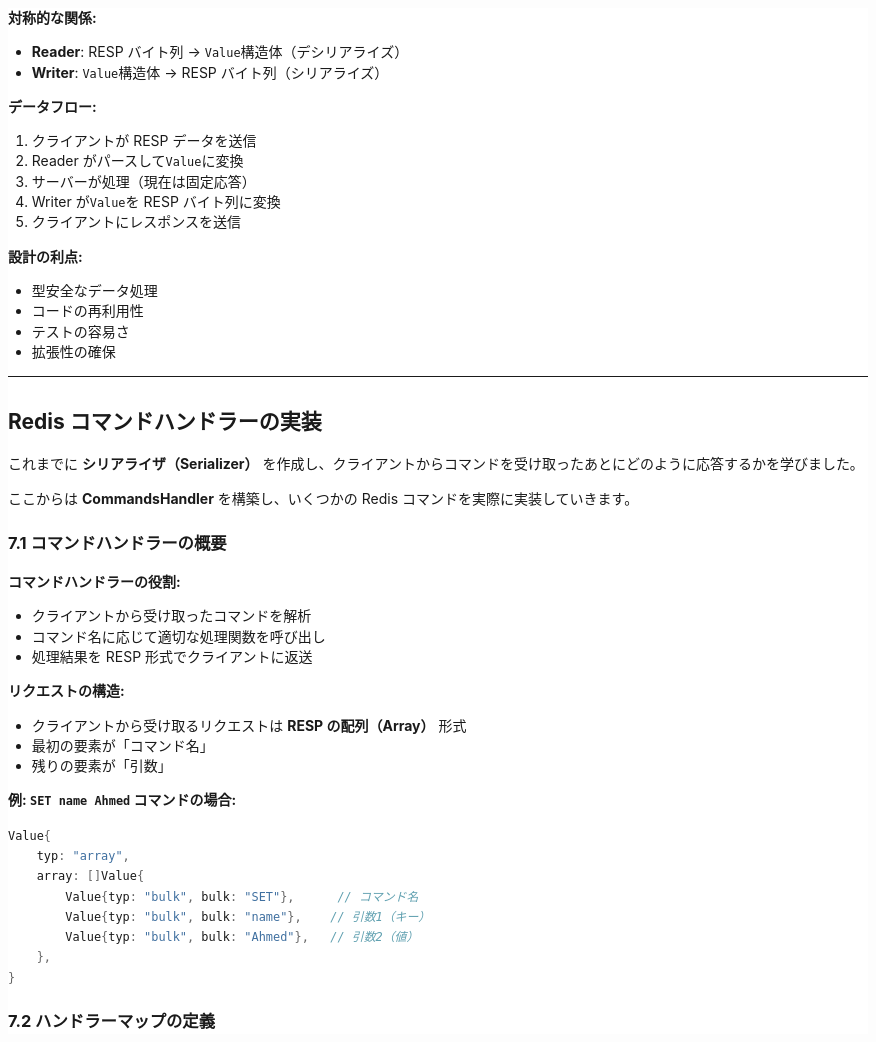 **対称的な関係:**

- **Reader**: RESP バイト列 → `Value`構造体（デシリアライズ）
- **Writer**: `Value`構造体 → RESP バイト列（シリアライズ）

**データフロー:**

1. クライアントが RESP データを送信
2. Reader がパースして`Value`に変換
3. サーバーが処理（現在は固定応答）
4. Writer が`Value`を RESP バイト列に変換
5. クライアントにレスポンスを送信

**設計の利点:**

- 型安全なデータ処理
- コードの再利用性
- テストの容易さ
- 拡張性の確保

---

## Redis コマンドハンドラーの実装

これまでに **シリアライザ（Serializer）** を作成し、クライアントからコマンドを受け取ったあとにどのように応答するかを学びました。

ここからは **CommandsHandler** を構築し、いくつかの Redis コマンドを実際に実装していきます。

### 7.1 コマンドハンドラーの概要

**コマンドハンドラーの役割:**

- クライアントから受け取ったコマンドを解析
- コマンド名に応じて適切な処理関数を呼び出し
- 処理結果を RESP 形式でクライアントに返送

**リクエストの構造:**

- クライアントから受け取るリクエストは **RESP の配列（Array）** 形式
- 最初の要素が「コマンド名」
- 残りの要素が「引数」

**例: `SET name Ahmed` コマンドの場合:**

```go
Value{
    typ: "array",
    array: []Value{
        Value{typ: "bulk", bulk: "SET"},      // コマンド名
        Value{typ: "bulk", bulk: "name"},    // 引数1（キー）
        Value{typ: "bulk", bulk: "Ahmed"},   // 引数2（値）
    },
}
```

### 7.2 ハンドラーマップの定義
